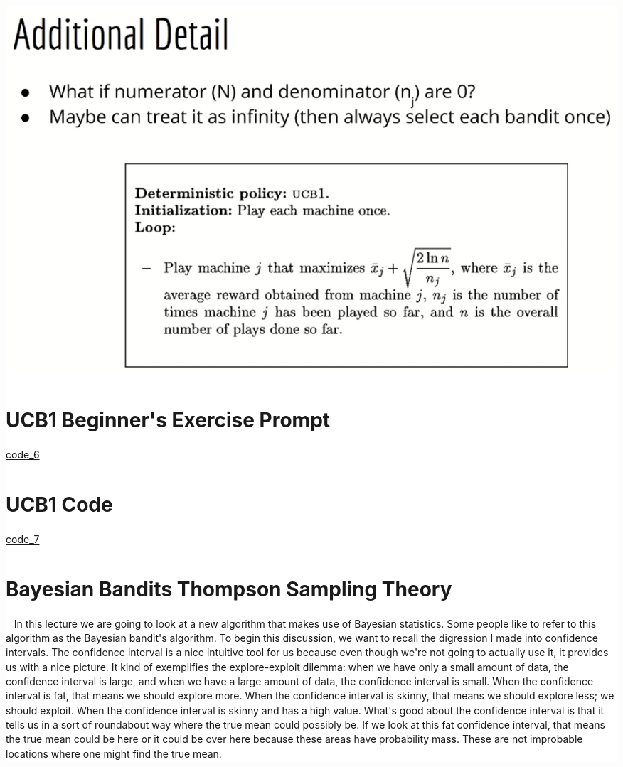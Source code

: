 ![](../Assets/photos/Return%20of%20the%20Multi-Armed%20Bandit_43.PNG)



# UCB1 Beginner's Exercise Prompt

[code_6](../code_files/6_ucb1_starter/ucb1_starter.py)



# UCB1 Code

[code_7](../code_files/7_ucb1/ucb1.py)



# Bayesian Bandits  Thompson Sampling Theory

&nbsp;&nbsp;&nbsp;In this lecture we are going to look at a new algorithm that makes use of Bayesian statistics. Some people like to refer to this algorithm as the Bayesian bandit's algorithm. To begin this discussion, we want to recall the digression I made into confidence intervals. The confidence interval is a nice intuitive tool for us because even though we're not going to actually use it, it provides us with a nice picture. It kind of exemplifies the explore-exploit dilemma: when we have only a small amount of data, the confidence interval is large, and when we have a large amount of data, the confidence interval is small. When the confidence interval is fat, that means we should explore more. When the confidence interval is skinny, that means we should explore less; we should exploit. When the confidence interval is skinny and has a high value. What's good about the confidence interval is that it tells us in a sort of roundabout way where the true mean could possibly be. If we look at this fat confidence interval, that means the true mean could be here or it could be over here because these areas have probability mass. These are not improbable locations where one might find the true mean.
